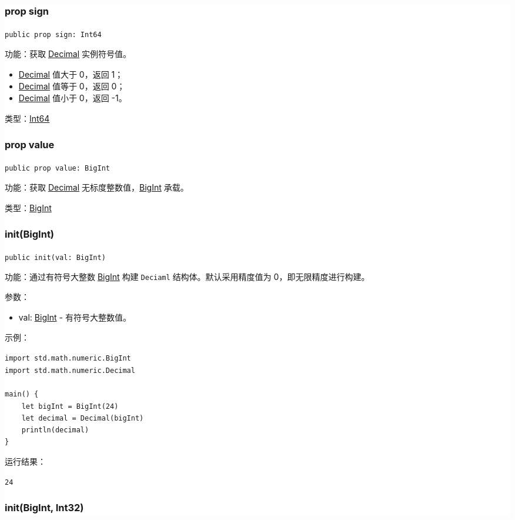 ### prop sign

```cangjie
public prop sign: Int64
```

功能：获取 [Decimal](math_numeric_package_structs.md#struct-decimal) 实例符号值。

- [Decimal](math_numeric_package_structs.md#struct-decimal) 值大于 0，返回 1；
- [Decimal](math_numeric_package_structs.md#struct-decimal) 值等于 0，返回 0；
- [Decimal](math_numeric_package_structs.md#struct-decimal) 值小于 0，返回 -1。

类型：[Int64](../../core/core_package_api/core_package_intrinsics.md#int64)

### prop value

```cangjie
public prop value: BigInt
```

功能：获取 [Decimal](math_numeric_package_structs.md#struct-decimal) 无标度整数值，[BigInt](math_numeric_package_structs.md#struct-bigint) 承载。

类型：[BigInt](math_numeric_package_structs.md#struct-bigint)

### init(BigInt)

```cangjie
public init(val: BigInt)
```

功能：通过有符号大整数 [BigInt](math_numeric_package_structs.md#struct-bigint) 构建 `Deciaml` 结构体。默认采用精度值为 0，即无限精度进行构建。

参数：

- val: [BigInt](math_numeric_package_structs.md#struct-bigint) - 有符号大整数值。

示例：

```cangjie
import std.math.numeric.BigInt
import std.math.numeric.Decimal

main() {
    let bigInt = BigInt(24)
    let decimal = Decimal(bigInt)
    println(decimal)
}
```

运行结果：

```text
24
```

### init(BigInt, Int32)
